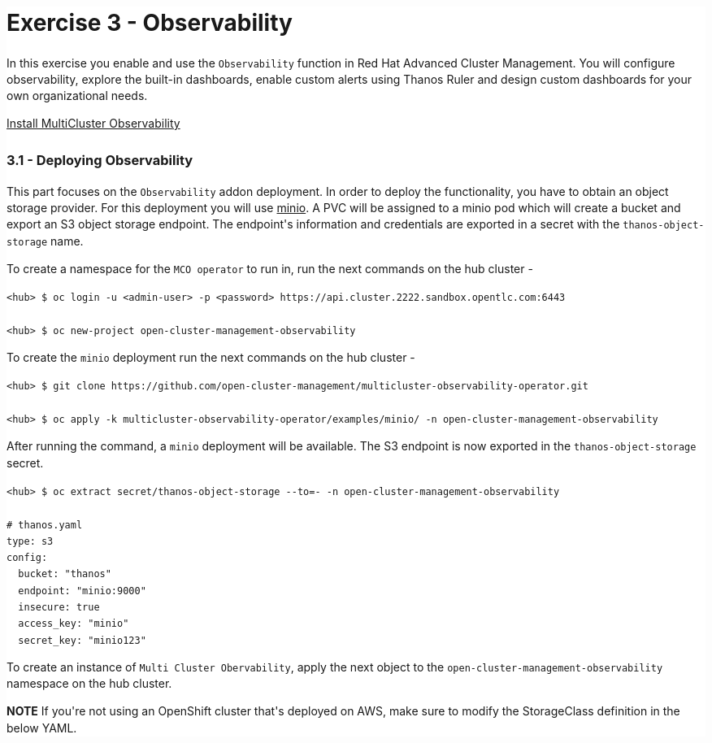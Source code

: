 # Exercise 3 - Observability

In this exercise you enable and use the `Observability` function in Red Hat Advanced Cluster Management. You will configure observability, explore the built-in dashboards, enable custom alerts using Thanos Ruler and design custom dashboards for your own organizational needs.

[Install MultiCluster Observability](https://github.com/tosin2013/acm-multi-cluster-dashboard/blob/main/install-acm-observability-service.md)

### 3.1 - Deploying Observability

This part focuses on the `Observability` addon deployment. In order to deploy the functionality, you have to obtain an object storage provider. For this deployment you will use [minio](https://min.io/). A PVC will be assigned to a minio pod which will create a bucket and export an S3 object storage endpoint. The endpoint's information and credentials are exported in a secret with the `thanos-object-storage` name.

To create a namespace for the `MCO operator` to run in, run the next commands on the hub cluster -

```
<hub> $ oc login -u <admin-user> -p <password> https://api.cluster.2222.sandbox.opentlc.com:6443

<hub> $ oc new-project open-cluster-management-observability
```

To create the `minio` deployment run the next commands on the hub cluster -

```
<hub> $ git clone https://github.com/open-cluster-management/multicluster-observability-operator.git

<hub> $ oc apply -k multicluster-observability-operator/examples/minio/ -n open-cluster-management-observability
```

After running the command, a `minio` deployment will be available. The S3 endpoint is now exported in the `thanos-object-storage` secret.

```
<hub> $ oc extract secret/thanos-object-storage --to=- -n open-cluster-management-observability

# thanos.yaml
type: s3
config:
  bucket: "thanos"
  endpoint: "minio:9000"
  insecure: true
  access_key: "minio"
  secret_key: "minio123"
```

To create an instance of `Multi Cluster Obervability`, apply the next object to the  `open-cluster-management-observability` namespace on the hub cluster.

**NOTE** If you're not using an OpenShift cluster that's deployed on AWS, make sure to modify the StorageClass definition in the below YAML.
